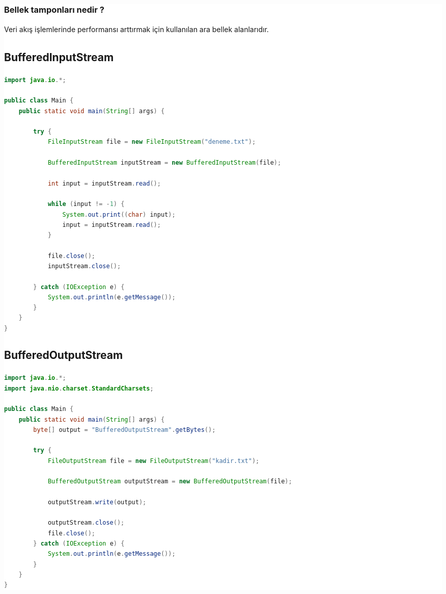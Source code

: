 ### Bellek tamponları nedir ?

Veri akış işlemlerinde performansı arttırmak için kullanılan ara bellek alanlarıdır.


## BufferedInputStream

```java
import java.io.*;

public class Main {
    public static void main(String[] args) {

        try {
            FileInputStream file = new FileInputStream("deneme.txt");

            BufferedInputStream inputStream = new BufferedInputStream(file);

            int input = inputStream.read();

            while (input != -1) {
                System.out.print((char) input);
                input = inputStream.read();
            }

            file.close();
            inputStream.close();

        } catch (IOException e) {
            System.out.println(e.getMessage());
        }
    }
}
```


## BufferedOutputStream

```java
import java.io.*;
import java.nio.charset.StandardCharsets;

public class Main {
    public static void main(String[] args) {
        byte[] output = "BufferedOutputStream".getBytes();

        try {
            FileOutputStream file = new FileOutputStream("kadir.txt");

            BufferedOutputStream outputStream = new BufferedOutputStream(file);

            outputStream.write(output);

            outputStream.close();
            file.close();
        } catch (IOException e) {
            System.out.println(e.getMessage());
        }
    }
}
```

